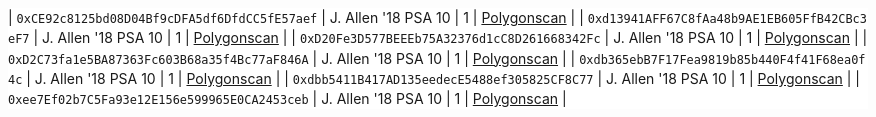 | `0xCE92c8125bd08D04Bf9cDFA5df6DfdCC5fE57aef` | J. Allen '18 PSA 10 | 1 | [Polygonscan](https://polygonscan.com/tx/0x1a5695c97278163db22ea893914f17e297728b2b6c7bda45e70991c2d1a7e574) |
| `0xd13941AFF67C8fAa48b9AE1EB605FfB42CBc3eF7` | J. Allen '18 PSA 10 | 1 | [Polygonscan](https://polygonscan.com/tx/0xedff55a756581775960b7cb630b9cb9899f99a83bed3843b256b2798a4bfdeb2) |
| `0xD20Fe3D577BEEEb75A32376d1cC8D261668342Fc` | J. Allen '18 PSA 10 | 1 | [Polygonscan](https://polygonscan.com/tx/0x93372f26ba5c40b98ff979ed2af081019f5682b29d23e854b7f41b8bb41122ba) |
| `0xD2C73fa1e5BA87363Fc603B68a35f4Bc77aF846A` | J. Allen '18 PSA 10 | 1 | [Polygonscan](https://polygonscan.com/tx/0x984e7e40955bec2eacb78c439bb5c50b58dc41186856b9a84761f85bd002a28d) |
| `0xdb365ebB7F17Fea9819b85b440F4f41F68ea0f4c` | J. Allen '18 PSA 10 | 1 | [Polygonscan](https://polygonscan.com/tx/0x70cf8567f74ff8ee91c571da3cfa0bbb8c33158fe2c1e257ba359f9f6ea6eadd) |
| `0xdbb5411B417AD135eedecE5488ef305825CF8C77` | J. Allen '18 PSA 10 | 1 | [Polygonscan](https://polygonscan.com/tx/0x6647c5aea264d4594b3849959c56ad450ba304d972900d4d66562e10848b05a4) |
| `0xee7Ef02b7C5Fa93e12E156e599965E0CA2453ceb` | J. Allen '18 PSA 10 | 1 | [Polygonscan](https://polygonscan.com/tx/0xbd460c4b8d552d70edfb001ae3f40068469ecaa71cb88743b6bc4c57c924eb43) |
